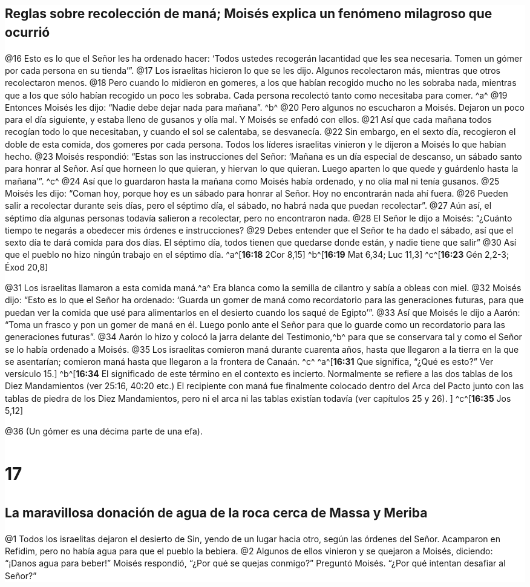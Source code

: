 ## Reglas sobre recolección de maná; Moisés explica un fenómeno milagroso que ocurrió
@16 Esto es lo que el Señor les ha ordenado hacer: ‘Todos ustedes recogerán lacantidad que les sea necesaria. Tomen un gómer por cada persona en su tienda’”. @17 Los israelitas hicieron lo que se les dijo. Algunos recolectaron más, mientras que otros recolectaron menos. @18 Pero cuando lo midieron en gomeres, a los que habían recogido mucho no les sobraba nada, mientras que a los que sólo habían recogido un poco les sobraba. Cada persona recolectó tanto como necesitaba para comer. ^a^ @19 Entonces Moisés les dijo: “Nadie debe dejar nada para mañana”. ^b^ @20 Pero algunos no escucharon a Moisés. Dejaron un poco para el día siguiente, y estaba lleno de gusanos y olía mal. Y Moisés se enfadó con ellos. @21 Así que cada mañana todos recogían todo lo que necesitaban, y cuando el sol se calentaba, se desvanecía. @22 Sin embargo, en el sexto día, recogieron el doble de esta comida, dos gomeres por cada persona. Todos los líderes israelitas vinieron y le dijeron a Moisés lo que habían hecho. @23 Moisés respondió: “Estas son las instrucciones del Señor: ‘Mañana es un día especial de descanso, un sábado santo para honrar al Señor. Así que horneen lo que quieran, y hiervan lo que quieran. Luego aparten lo que quede y guárdenlo hasta la mañana’”. ^c^ @24 Así que lo guardaron hasta la mañana como Moisés había ordenado, y no olía mal ni tenía gusanos. @25 Moisés les dijo: “Coman hoy, porque hoy es un sábado para honrar al Señor. Hoy no encontrarán nada ahí fuera. @26 Pueden salir a recolectar durante seis días, pero el séptimo día, el sábado, no habrá nada que puedan recolectar”. @27 Aún así, el séptimo día algunas personas todavía salieron a recolectar, pero no encontraron nada. @28 El Señor le dijo a Moisés: “¿Cuánto tiempo te negarás a obedecer mis órdenes e instrucciones? @29 Debes entender que el Señor te ha dado el sábado, así que el sexto día te dará comida para dos días. El séptimo día, todos tienen que quedarse donde están, y nadie tiene que salir” @30 Así que el pueblo no hizo ningún trabajo en el séptimo día. 
^a^[**16:18** 2Cor 8,15] ^b^[**16:19** Mat 6,34; Luc 11,3] ^c^[**16:23** Gén 2,2-3; Éxod 20,8]

@31 Los israelitas llamaron a esta comida maná.^a^ Era blanca como la semilla de cilantro y sabía a obleas con miel. @32 Moisés dijo: “Esto es lo que el Señor ha ordenado: ‘Guarda un gomer de maná como recordatorio para las generaciones futuras, para que puedan ver la comida que usé para alimentarlos en el desierto cuando los saqué de Egipto’”. @33 Así que Moisés le dijo a Aarón: “Toma un frasco y pon un gomer de maná en él. Luego ponlo ante el Señor para que lo guarde como un recordatorio para las generaciones futuras”. @34 Aarón lo hizo y colocó la jarra delante del Testimonio,^b^ para que se conservara tal y como el Señor se lo había ordenado a Moisés. @35 Los israelitas comieron maná durante cuarenta años, hasta que llegaron a la tierra en la que se asentarían; comieron maná hasta que llegaron a la frontera de Canaán. ^c^ 
^a^[**16:31** Que significa, “¿Qué es esto?” Ver versículo 15.] ^b^[**16:34** El significado de este término en el contexto es incierto. Normalmente se refiere a las dos tablas de los Diez Mandamientos (ver 25:16, 40:20 etc.) El recipiente con maná fue finalmente colocado dentro del Arca del Pacto junto con las tablas de piedra de los Diez Mandamientos, pero ni el arca ni las tablas existían todavía (ver capítulos 25 y 26). ] ^c^[**16:35** Jos 5,12]

@36 (Un gómer es una décima parte de una efa).

# 17 
## La maravillosa donación de agua de la roca cerca de Massa y Meriba
@1 Todos los israelitas dejaron el desierto de Sin, yendo de un lugar hacia otro, según las órdenes del Señor. Acamparon en Refidim, pero no había agua para que el pueblo la bebiera. @2 Algunos de ellos vinieron y se quejaron a Moisés, diciendo: “¡Danos agua para beber!” Moisés respondió, “¿Por qué se quejas conmigo?” Preguntó Moisés. “¿Por qué intentan desafiar al Señor?” 
